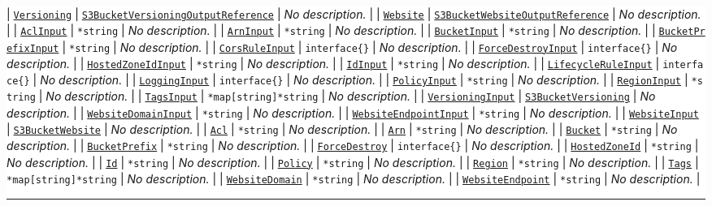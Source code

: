 | <code><a href="#@cdktf/provider-opentelekomcloud.s3Bucket.S3Bucket.property.versioning">Versioning</a></code> | <code><a href="#@cdktf/provider-opentelekomcloud.s3Bucket.S3BucketVersioningOutputReference">S3BucketVersioningOutputReference</a></code> | *No description.* |
| <code><a href="#@cdktf/provider-opentelekomcloud.s3Bucket.S3Bucket.property.website">Website</a></code> | <code><a href="#@cdktf/provider-opentelekomcloud.s3Bucket.S3BucketWebsiteOutputReference">S3BucketWebsiteOutputReference</a></code> | *No description.* |
| <code><a href="#@cdktf/provider-opentelekomcloud.s3Bucket.S3Bucket.property.aclInput">AclInput</a></code> | <code>*string</code> | *No description.* |
| <code><a href="#@cdktf/provider-opentelekomcloud.s3Bucket.S3Bucket.property.arnInput">ArnInput</a></code> | <code>*string</code> | *No description.* |
| <code><a href="#@cdktf/provider-opentelekomcloud.s3Bucket.S3Bucket.property.bucketInput">BucketInput</a></code> | <code>*string</code> | *No description.* |
| <code><a href="#@cdktf/provider-opentelekomcloud.s3Bucket.S3Bucket.property.bucketPrefixInput">BucketPrefixInput</a></code> | <code>*string</code> | *No description.* |
| <code><a href="#@cdktf/provider-opentelekomcloud.s3Bucket.S3Bucket.property.corsRuleInput">CorsRuleInput</a></code> | <code>interface{}</code> | *No description.* |
| <code><a href="#@cdktf/provider-opentelekomcloud.s3Bucket.S3Bucket.property.forceDestroyInput">ForceDestroyInput</a></code> | <code>interface{}</code> | *No description.* |
| <code><a href="#@cdktf/provider-opentelekomcloud.s3Bucket.S3Bucket.property.hostedZoneIdInput">HostedZoneIdInput</a></code> | <code>*string</code> | *No description.* |
| <code><a href="#@cdktf/provider-opentelekomcloud.s3Bucket.S3Bucket.property.idInput">IdInput</a></code> | <code>*string</code> | *No description.* |
| <code><a href="#@cdktf/provider-opentelekomcloud.s3Bucket.S3Bucket.property.lifecycleRuleInput">LifecycleRuleInput</a></code> | <code>interface{}</code> | *No description.* |
| <code><a href="#@cdktf/provider-opentelekomcloud.s3Bucket.S3Bucket.property.loggingInput">LoggingInput</a></code> | <code>interface{}</code> | *No description.* |
| <code><a href="#@cdktf/provider-opentelekomcloud.s3Bucket.S3Bucket.property.policyInput">PolicyInput</a></code> | <code>*string</code> | *No description.* |
| <code><a href="#@cdktf/provider-opentelekomcloud.s3Bucket.S3Bucket.property.regionInput">RegionInput</a></code> | <code>*string</code> | *No description.* |
| <code><a href="#@cdktf/provider-opentelekomcloud.s3Bucket.S3Bucket.property.tagsInput">TagsInput</a></code> | <code>*map[string]*string</code> | *No description.* |
| <code><a href="#@cdktf/provider-opentelekomcloud.s3Bucket.S3Bucket.property.versioningInput">VersioningInput</a></code> | <code><a href="#@cdktf/provider-opentelekomcloud.s3Bucket.S3BucketVersioning">S3BucketVersioning</a></code> | *No description.* |
| <code><a href="#@cdktf/provider-opentelekomcloud.s3Bucket.S3Bucket.property.websiteDomainInput">WebsiteDomainInput</a></code> | <code>*string</code> | *No description.* |
| <code><a href="#@cdktf/provider-opentelekomcloud.s3Bucket.S3Bucket.property.websiteEndpointInput">WebsiteEndpointInput</a></code> | <code>*string</code> | *No description.* |
| <code><a href="#@cdktf/provider-opentelekomcloud.s3Bucket.S3Bucket.property.websiteInput">WebsiteInput</a></code> | <code><a href="#@cdktf/provider-opentelekomcloud.s3Bucket.S3BucketWebsite">S3BucketWebsite</a></code> | *No description.* |
| <code><a href="#@cdktf/provider-opentelekomcloud.s3Bucket.S3Bucket.property.acl">Acl</a></code> | <code>*string</code> | *No description.* |
| <code><a href="#@cdktf/provider-opentelekomcloud.s3Bucket.S3Bucket.property.arn">Arn</a></code> | <code>*string</code> | *No description.* |
| <code><a href="#@cdktf/provider-opentelekomcloud.s3Bucket.S3Bucket.property.bucket">Bucket</a></code> | <code>*string</code> | *No description.* |
| <code><a href="#@cdktf/provider-opentelekomcloud.s3Bucket.S3Bucket.property.bucketPrefix">BucketPrefix</a></code> | <code>*string</code> | *No description.* |
| <code><a href="#@cdktf/provider-opentelekomcloud.s3Bucket.S3Bucket.property.forceDestroy">ForceDestroy</a></code> | <code>interface{}</code> | *No description.* |
| <code><a href="#@cdktf/provider-opentelekomcloud.s3Bucket.S3Bucket.property.hostedZoneId">HostedZoneId</a></code> | <code>*string</code> | *No description.* |
| <code><a href="#@cdktf/provider-opentelekomcloud.s3Bucket.S3Bucket.property.id">Id</a></code> | <code>*string</code> | *No description.* |
| <code><a href="#@cdktf/provider-opentelekomcloud.s3Bucket.S3Bucket.property.policy">Policy</a></code> | <code>*string</code> | *No description.* |
| <code><a href="#@cdktf/provider-opentelekomcloud.s3Bucket.S3Bucket.property.region">Region</a></code> | <code>*string</code> | *No description.* |
| <code><a href="#@cdktf/provider-opentelekomcloud.s3Bucket.S3Bucket.property.tags">Tags</a></code> | <code>*map[string]*string</code> | *No description.* |
| <code><a href="#@cdktf/provider-opentelekomcloud.s3Bucket.S3Bucket.property.websiteDomain">WebsiteDomain</a></code> | <code>*string</code> | *No description.* |
| <code><a href="#@cdktf/provider-opentelekomcloud.s3Bucket.S3Bucket.property.websiteEndpoint">WebsiteEndpoint</a></code> | <code>*string</code> | *No description.* |

---
